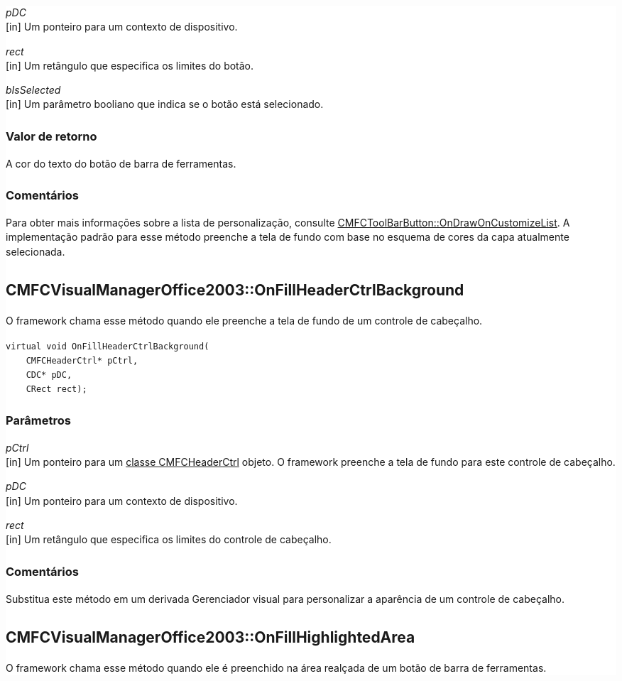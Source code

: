 *pDC*<br/>
[in] Um ponteiro para um contexto de dispositivo.

*rect*<br/>
[in] Um retângulo que especifica os limites do botão.

*bIsSelected*<br/>
[in] Um parâmetro booliano que indica se o botão está selecionado.

### <a name="return-value"></a>Valor de retorno

A cor do texto do botão de barra de ferramentas.

### <a name="remarks"></a>Comentários

Para obter mais informações sobre a lista de personalização, consulte [CMFCToolBarButton::OnDrawOnCustomizeList](../../mfc/reference/cmfctoolbarbutton-class.md#ondrawoncustomizelist). A implementação padrão para esse método preenche a tela de fundo com base no esquema de cores da capa atualmente selecionada.

##  <a name="onfillheaderctrlbackground"></a>  CMFCVisualManagerOffice2003::OnFillHeaderCtrlBackground

O framework chama esse método quando ele preenche a tela de fundo de um controle de cabeçalho.

```
virtual void OnFillHeaderCtrlBackground(
    CMFCHeaderCtrl* pCtrl,
    CDC* pDC,
    CRect rect);
```

### <a name="parameters"></a>Parâmetros

*pCtrl*<br/>
[in] Um ponteiro para um [classe CMFCHeaderCtrl](../../mfc/reference/cmfcheaderctrl-class.md) objeto. O framework preenche a tela de fundo para este controle de cabeçalho.

*pDC*<br/>
[in] Um ponteiro para um contexto de dispositivo.

*rect*<br/>
[in] Um retângulo que especifica os limites do controle de cabeçalho.

### <a name="remarks"></a>Comentários

Substitua este método em um derivada Gerenciador visual para personalizar a aparência de um controle de cabeçalho.

##  <a name="onfillhighlightedarea"></a>  CMFCVisualManagerOffice2003::OnFillHighlightedArea

O framework chama esse método quando ele é preenchido na área realçada de um botão de barra de ferramentas.
